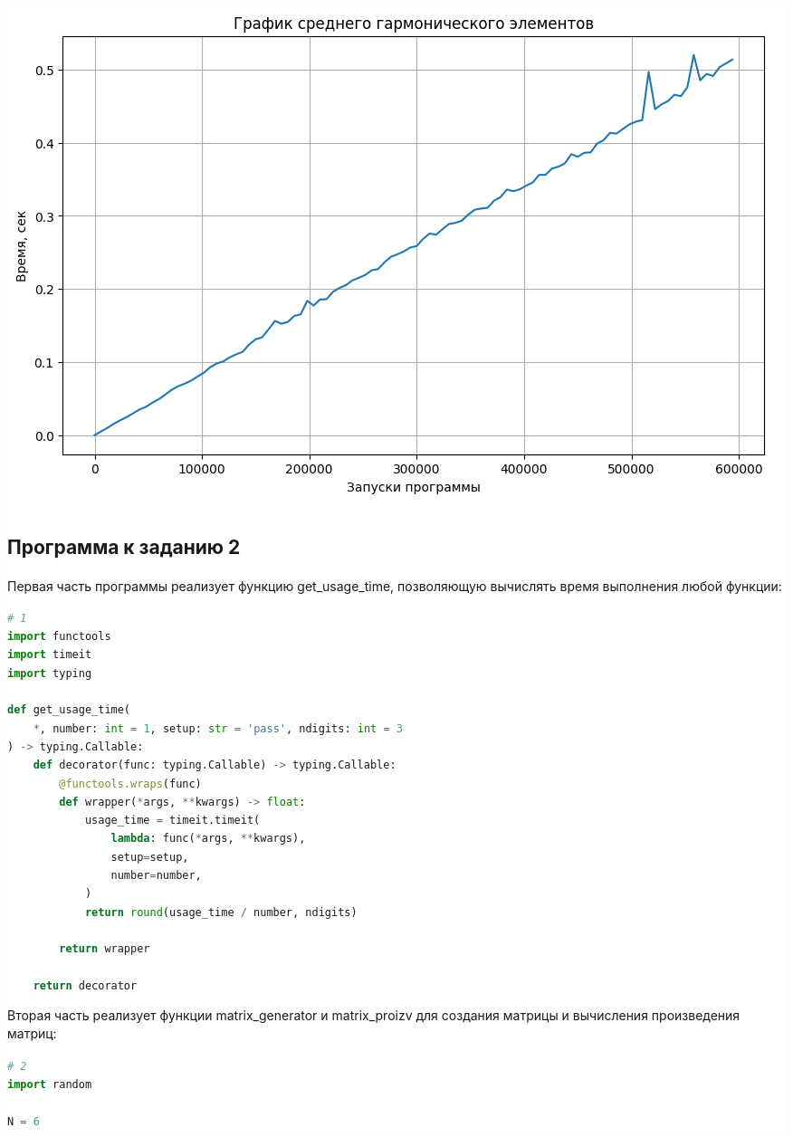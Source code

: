 ![Компьютер](img/4.png)
## Программа к заданию 2
Первая часть программы реализует функцию get_usage_time, позволяющую вычислять время выполнения любой функции:
```Python
# 1
import functools
import timeit
import typing

def get_usage_time(
    *, number: int = 1, setup: str = 'pass', ndigits: int = 3
) -> typing.Callable:
    def decorator(func: typing.Callable) -> typing.Callable:
        @functools.wraps(func)
        def wrapper(*args, **kwargs) -> float:
            usage_time = timeit.timeit(
                lambda: func(*args, **kwargs),
                setup=setup,
                number=number,
            )
            return round(usage_time / number, ndigits)

        return wrapper

    return decorator
```
Вторая часть реализует функции matrix_generator и matrix_proizv для создания матрицы и вычисления произведения матриц:
```Python
# 2
import random

N = 6

```